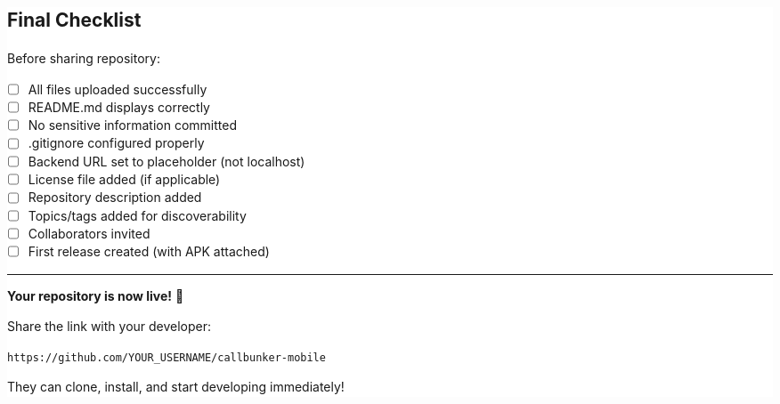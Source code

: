
## Final Checklist

Before sharing repository:

- [ ] All files uploaded successfully
- [ ] README.md displays correctly
- [ ] No sensitive information committed
- [ ] .gitignore configured properly
- [ ] Backend URL set to placeholder (not localhost)
- [ ] License file added (if applicable)
- [ ] Repository description added
- [ ] Topics/tags added for discoverability
- [ ] Collaborators invited
- [ ] First release created (with APK attached)

---

**Your repository is now live!** 🚀

Share the link with your developer:
```
https://github.com/YOUR_USERNAME/callbunker-mobile
```

They can clone, install, and start developing immediately!
